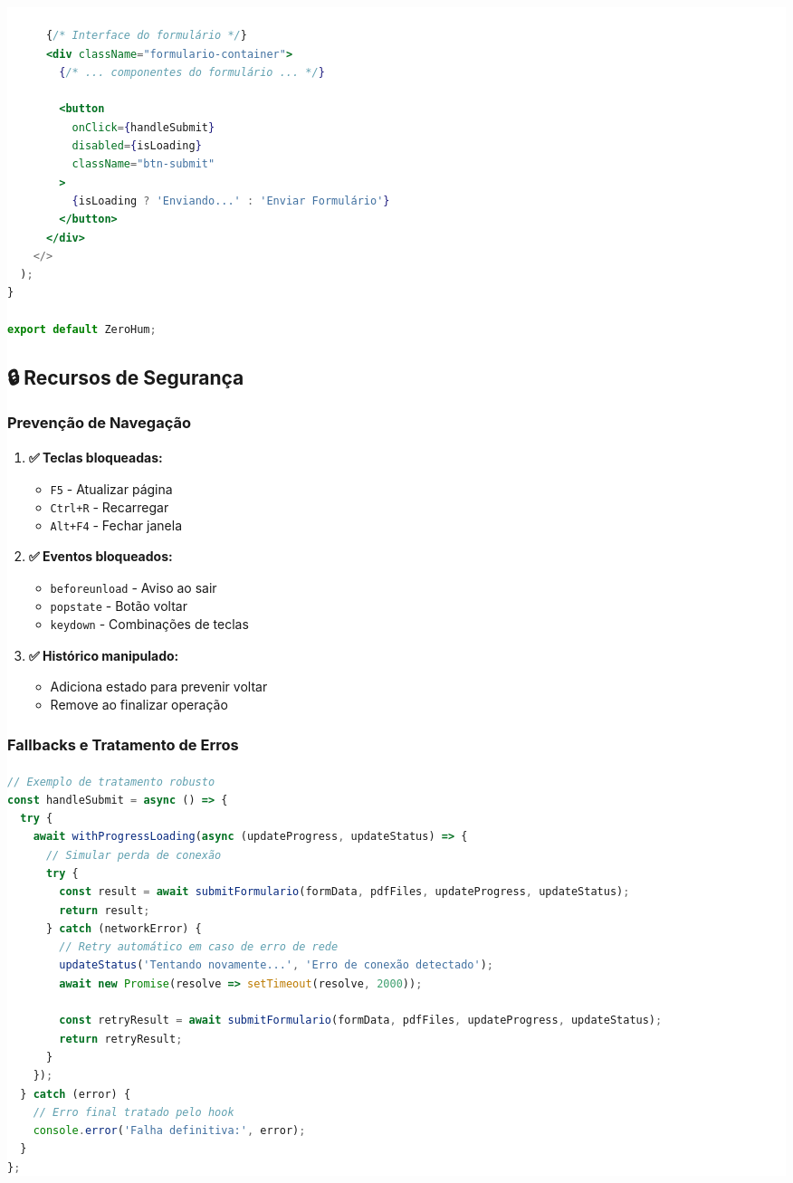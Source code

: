 ```jsx
      
      {/* Interface do formulário */}
      <div className="formulario-container">
        {/* ... componentes do formulário ... */}
        
        <button 
          onClick={handleSubmit}
          disabled={isLoading}
          className="btn-submit"
        >
          {isLoading ? 'Enviando...' : 'Enviar Formulário'}
        </button>
      </div>
    </>
  );
}

export default ZeroHum;
```

## 🔒 Recursos de Segurança

### **Prevenção de Navegação**

1. **✅ Teclas bloqueadas:**
   - `F5` - Atualizar página
   - `Ctrl+R` - Recarregar
   - `Alt+F4` - Fechar janela

2. **✅ Eventos bloqueados:**
   - `beforeunload` - Aviso ao sair
   - `popstate` - Botão voltar
   - `keydown` - Combinações de teclas

3. **✅ Histórico manipulado:**
   - Adiciona estado para prevenir voltar
   - Remove ao finalizar operação

### **Fallbacks e Tratamento de Erros**

```javascript
// Exemplo de tratamento robusto
const handleSubmit = async () => {
  try {
    await withProgressLoading(async (updateProgress, updateStatus) => {
      // Simular perda de conexão
      try {
        const result = await submitFormulario(formData, pdfFiles, updateProgress, updateStatus);
        return result;
      } catch (networkError) {
        // Retry automático em caso de erro de rede
        updateStatus('Tentando novamente...', 'Erro de conexão detectado');
        await new Promise(resolve => setTimeout(resolve, 2000));
        
        const retryResult = await submitFormulario(formData, pdfFiles, updateProgress, updateStatus);
        return retryResult;
      }
    });
  } catch (error) {
    // Erro final tratado pelo hook
    console.error('Falha definitiva:', error);
  }
};
```